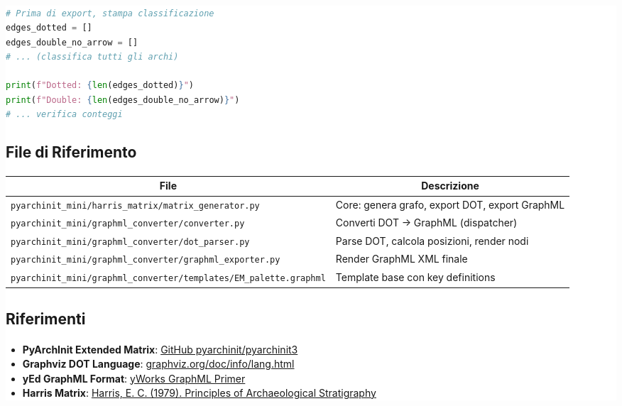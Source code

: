 ```python
# Prima di export, stampa classificazione
edges_dotted = []
edges_double_no_arrow = []
# ... (classifica tutti gli archi)

print(f"Dotted: {len(edges_dotted)}")
print(f"Double: {len(edges_double_no_arrow)}")
# ... verifica conteggi
```

## File di Riferimento

| File | Descrizione |
|------|-------------|
| `pyarchinit_mini/harris_matrix/matrix_generator.py` | Core: genera grafo, export DOT, export GraphML |
| `pyarchinit_mini/graphml_converter/converter.py` | Converti DOT → GraphML (dispatcher) |
| `pyarchinit_mini/graphml_converter/dot_parser.py` | Parse DOT, calcola posizioni, render nodi |
| `pyarchinit_mini/graphml_converter/graphml_exporter.py` | Render GraphML XML finale |
| `pyarchinit_mini/graphml_converter/templates/EM_palette.graphml` | Template base con key definitions |

## Riferimenti

- **PyArchInit Extended Matrix**: [GitHub pyarchinit/pyarchinit3](https://github.com/pyarchinit/pyarchinit3)
- **Graphviz DOT Language**: [graphviz.org/doc/info/lang.html](https://graphviz.org/doc/info/lang.html)
- **yEd GraphML Format**: [yWorks GraphML Primer](https://yed.yworks.com/support/manual/graphml_primer.html)
- **Harris Matrix**: [Harris, E. C. (1979). Principles of Archaeological Stratigraphy](https://doi.org/10.1016/B978-0-12-326580-9.50009-3)
